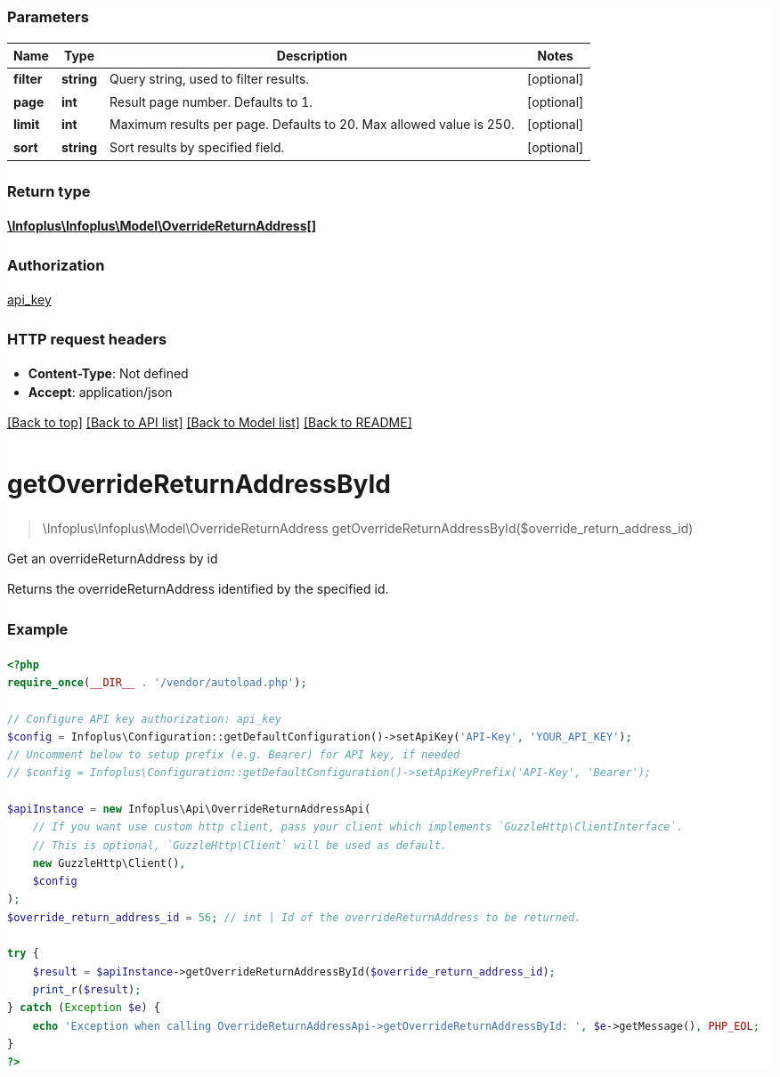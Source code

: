 ### Parameters

Name | Type | Description  | Notes
------------- | ------------- | ------------- | -------------
 **filter** | **string**| Query string, used to filter results. | [optional]
 **page** | **int**| Result page number.  Defaults to 1. | [optional]
 **limit** | **int**| Maximum results per page.  Defaults to 20.  Max allowed value is 250. | [optional]
 **sort** | **string**| Sort results by specified field. | [optional]

### Return type

[**\Infoplus\Infoplus\Model\OverrideReturnAddress[]**](../Model/OverrideReturnAddress.md)

### Authorization

[api_key](../../README.md#api_key)

### HTTP request headers

 - **Content-Type**: Not defined
 - **Accept**: application/json

[[Back to top]](#) [[Back to API list]](../../README.md#documentation-for-api-endpoints) [[Back to Model list]](../../README.md#documentation-for-models) [[Back to README]](../../README.md)

# **getOverrideReturnAddressById**
> \Infoplus\Infoplus\Model\OverrideReturnAddress getOverrideReturnAddressById($override_return_address_id)

Get an overrideReturnAddress by id

Returns the overrideReturnAddress identified by the specified id.

### Example
```php
<?php
require_once(__DIR__ . '/vendor/autoload.php');

// Configure API key authorization: api_key
$config = Infoplus\Configuration::getDefaultConfiguration()->setApiKey('API-Key', 'YOUR_API_KEY');
// Uncomment below to setup prefix (e.g. Bearer) for API key, if needed
// $config = Infoplus\Configuration::getDefaultConfiguration()->setApiKeyPrefix('API-Key', 'Bearer');

$apiInstance = new Infoplus\Api\OverrideReturnAddressApi(
    // If you want use custom http client, pass your client which implements `GuzzleHttp\ClientInterface`.
    // This is optional, `GuzzleHttp\Client` will be used as default.
    new GuzzleHttp\Client(),
    $config
);
$override_return_address_id = 56; // int | Id of the overrideReturnAddress to be returned.

try {
    $result = $apiInstance->getOverrideReturnAddressById($override_return_address_id);
    print_r($result);
} catch (Exception $e) {
    echo 'Exception when calling OverrideReturnAddressApi->getOverrideReturnAddressById: ', $e->getMessage(), PHP_EOL;
}
?>
```
